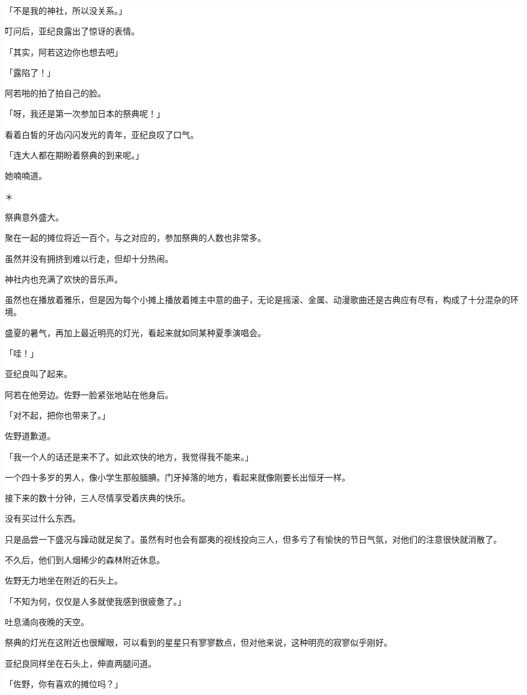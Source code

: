 「不是我的神社，所以没关系。」

叮问后，亚纪良露出了惊讶的表情。

「其实，阿若这边你也想去吧」

「露陷了！」

阿若啪的拍了拍自己的脸。

「呀，我还是第一次参加日本的祭典呢！」

看着白皙的牙齿闪闪发光的青年，亚纪良叹了口气。

「连大人都在期盼着祭典的到来呢。」

她喃喃道。

＊

祭典意外盛大。

聚在一起的摊位将近一百个，与之对应的，参加祭典的人数也非常多。

虽然并没有拥挤到难以行走，但却十分热闹。

神社内也充满了欢快的音乐声。

虽然也在播放着雅乐，但是因为每个小摊上播放着摊主中意的曲子，无论是摇滚、金属、动漫歌曲还是古典应有尽有，构成了十分混杂的环境。

盛夏的暑气，再加上最近明亮的灯光，看起来就如同某种夏季演唱会。

「哇！」

亚纪良叫了起来。

阿若在他旁边。佐野一脸紧张地站在他身后。

「对不起，把你也带来了。」

佐野道歉道。

「我一个人的话还是来不了。如此欢快的地方，我觉得我不能来。」

一个四十多岁的男人，像小学生那般腼腆。门牙掉落的地方，看起来就像刚要长出恒牙一样。

接下来的数十分钟，三人尽情享受着庆典的快乐。

没有买过什么东西。

只是品尝一下盛况与躁动就足矣了。虽然有时也会有鄙夷的视线投向三人，但多亏了有愉快的节日气氛，对他们的注意很快就消散了。

不久后，他们到人烟稀少的森林附近休息。

佐野无力地坐在附近的石头上。

「不知为何，仅仅是人多就使我感到很疲惫了。」

吐息涌向夜晚的天空。

祭典的灯光在这附近也很耀眼，可以看到的星星只有寥寥数点，但对他来说，这种明亮的寂寥似乎刚好。

亚纪良同样坐在石头上，伸直两腿问道。

「佐野，你有喜欢的摊位吗？」
